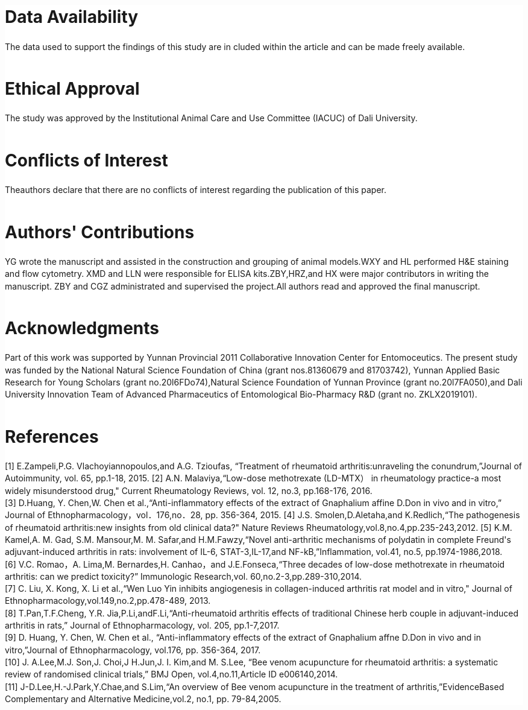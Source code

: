 # Data Availability

The data used to support the findings of this study are in cluded within the article and can be made freely available.

# Ethical Approval

The study was approved by the Institutional Animal Care and Use Committee (IACUC) of Dali University.

# Conflicts of Interest

Theauthors declare that there are no conflicts of interest regarding the publication of this paper.

# Authors' Contributions

YG wrote the manuscript and assisted in the construction and grouping of animal models.WXY and HL performed H&E staining and flow cytometry. XMD and LLN were responsible for ELISA kits.ZBY,HRZ,and HX were major contributors in writing the manuscript. ZBY and CGZ administrated and supervised the project.All authors read and approved the final manuscript.

# Acknowledgments

Part of this work was supported by Yunnan Provincial 2011 Collaborative Innovation Center for Entomoceutics. The present study was funded by the National Natural Science Foundation of China (grant nos.81360679 and 81703742), Yunnan Applied Basic Research for Young Scholars (grant no.20l6FDo74),Natural Science Foundation of Yunnan Province (grant no.20l7FA050),and Dali University Innovation Team of Advanced Pharmaceutics of Entomological Bio-Pharmacy R&D (grant no. ZKLX2019101).

# References

[1] E.Zampeli,P.G. Vlachoyiannopoulos,and A.G. Tzioufas, “Treatment of rheumatoid arthritis:unraveling the conundrum,”Journal of Autoimmunity, vol. 65, pp.1-18, 2015. [2] A.N. Malaviya,“Low-dose methotrexate (LD-MTX） in rheumatology practice-a most widely misunderstood drug," Current Rheumatology Reviews, vol. 12, no.3, pp.168-176, 2016.   
[3] D.Huang, Y. Chen,W. Chen et al.,“Anti-inflammatory effects of the extract of Gnaphalium affine D.Don in vivo and in vitro,” Journal of Ethnopharmacology，vol．176,no．28, pp. 356-364, 2015. [4] J.S. Smolen,D.Aletaha,and K.Redlich,“The pathogenesis of rheumatoid arthritis:new insights from old clinical data?" Nature Reviews Rheumatology,vol.8,no.4,pp.235-243,2012. [5] K.M. Kamel,A. M. Gad, S.M. Mansour,M. M. Safar,and H.M.Fawzy,“Novel anti-arthritic mechanisms of polydatin in complete Freund's adjuvant-induced arthritis in rats: involvement of IL-6, STAT-3,IL-17,and NF-kB,”Inflammation, vol.41, no.5, pp.1974-1986,2018.   
[6] V.C. Romao，A. Lima,M. Bernardes,H. Canhao，and J.E.Fonseca,“Three decades of low-dose methotrexate in rheumatoid arthritis: can we predict toxicity?” Immunologic Research,vol. 60,no.2-3,pp.289-310,2014.   
[7] C. Liu, X. Kong, X. Li et al.,“Wen Luo Yin inhibits angiogenesis in collagen-induced arthritis rat model and in vitro," Journal of Ethnopharmacology,vol.149,no.2,pp.478-489, 2013.   
[8] T.Pan,T.F.Cheng, Y.R. Jia,P.Li,andF.Li,“Anti-rheumatoid arthritis effects of traditional Chinese herb couple in adjuvant-induced arthritis in rats,” Journal of Ethnopharmacology, vol. 205, pp.1-7,2017.   
[9] D. Huang, Y. Chen, W. Chen et al., “Anti-inflammatory effects of the extract of Gnaphalium affne D.Don in vivo and in vitro,”Journal of Ethnopharmacology, vol.176, pp. 356-364, 2017.   
[10] J. A.Lee,M.J. Son,J. Choi,J H.Jun,J. I. Kim,and M. S.Lee, “Bee venom acupuncture for rheumatoid arthritis: a systematic review of randomised clinical trials,” BMJ Open, vol.4,no.11,Article ID e006140,2014.   
[11] J-D.Lee,H.-J.Park,Y.Chae,and S.Lim,“An overview of Bee venom acupuncture in the treatment of arthritis,”EvidenceBased Complementary and Alternative Medicine,vol.2, no.1, pp. 79-84,2005.   